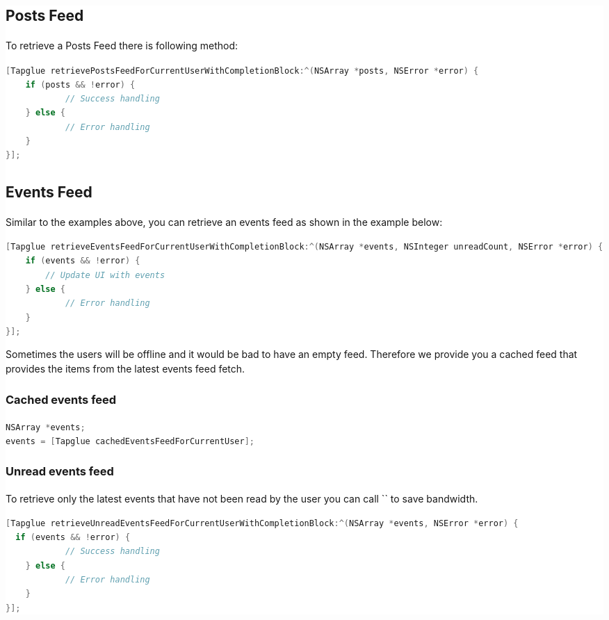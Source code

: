 ## Posts Feed

To retrieve a Posts Feed there is following method:

```objective-c
[Tapglue retrievePostsFeedForCurrentUserWithCompletionBlock:^(NSArray *posts, NSError *error) {
  	if (posts && !error) {
    		// Success handling
    } else {
    		// Error handling
    }
}];
```

## Events Feed

Similar to the examples above, you can retrieve an events feed as shown in the example below:

```objective-c
[Tapglue retrieveEventsFeedForCurrentUserWithCompletionBlock:^(NSArray *events, NSInteger unreadCount, NSError *error) {
  	if (events && !error) {
      	// Update UI with events
    } else {
    		// Error handling
    }
}];
```

Sometimes the users will be offline and it would be bad to have an empty feed. Therefore we provide you a cached feed that provides the items from the latest events feed fetch.

### Cached events feed

```objective-c
NSArray *events;
events = [Tapglue cachedEventsFeedForCurrentUser];
```

### Unread events feed

To retrieve only the latest events that have not been read by the user you can call `` to save bandwidth.

```objective-c
[Tapglue retrieveUnreadEventsFeedForCurrentUserWithCompletionBlock:^(NSArray *events, NSError *error) {
  if (events && !error) {
    		// Success handling
    } else {
    		// Error handling
    }
}];
```
